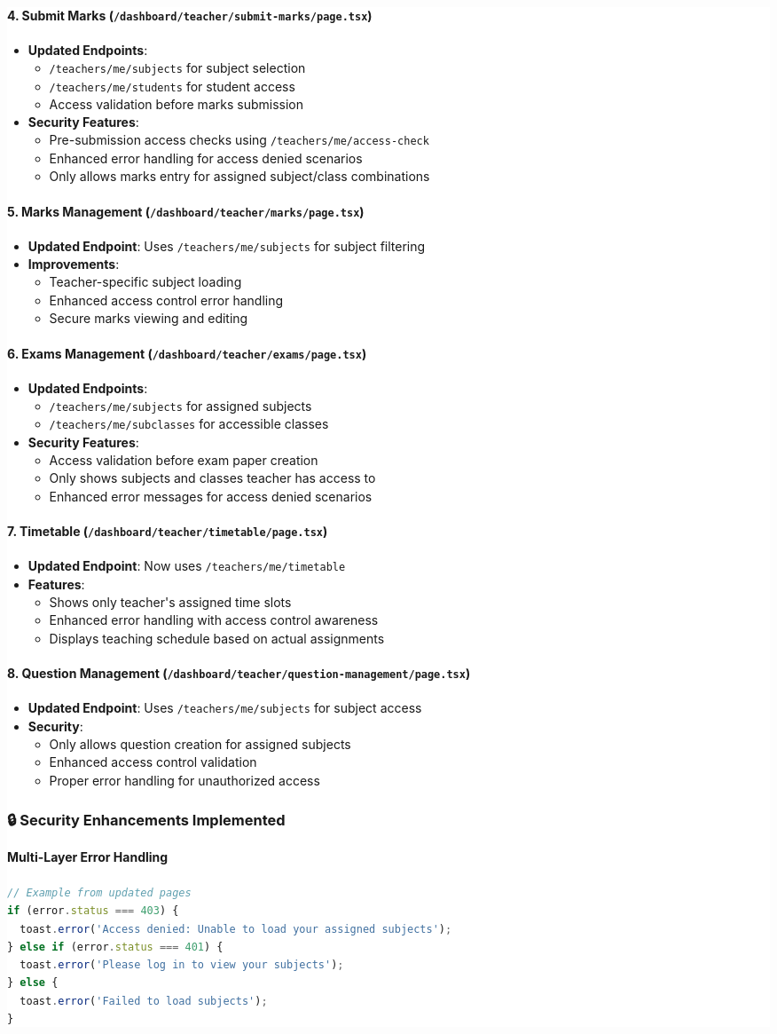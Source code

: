 #### **4. Submit Marks** (`/dashboard/teacher/submit-marks/page.tsx`)
- **Updated Endpoints**: 
  - `/teachers/me/subjects` for subject selection
  - `/teachers/me/students` for student access
  - Access validation before marks submission
- **Security Features**:
  - Pre-submission access checks using `/teachers/me/access-check`
  - Enhanced error handling for access denied scenarios
  - Only allows marks entry for assigned subject/class combinations

#### **5. Marks Management** (`/dashboard/teacher/marks/page.tsx`)
- **Updated Endpoint**: Uses `/teachers/me/subjects` for subject filtering
- **Improvements**:
  - Teacher-specific subject loading
  - Enhanced access control error handling
  - Secure marks viewing and editing

#### **6. Exams Management** (`/dashboard/teacher/exams/page.tsx`)
- **Updated Endpoints**:
  - `/teachers/me/subjects` for assigned subjects
  - `/teachers/me/subclasses` for accessible classes
- **Security Features**:
  - Access validation before exam paper creation
  - Only shows subjects and classes teacher has access to
  - Enhanced error messages for access denied scenarios

#### **7. Timetable** (`/dashboard/teacher/timetable/page.tsx`)
- **Updated Endpoint**: Now uses `/teachers/me/timetable`
- **Features**:
  - Shows only teacher's assigned time slots
  - Enhanced error handling with access control awareness
  - Displays teaching schedule based on actual assignments

#### **8. Question Management** (`/dashboard/teacher/question-management/page.tsx`)
- **Updated Endpoint**: Uses `/teachers/me/subjects` for subject access
- **Security**:
  - Only allows question creation for assigned subjects
  - Enhanced access control validation
  - Proper error handling for unauthorized access

### 🔒 **Security Enhancements Implemented**

#### **Multi-Layer Error Handling**
```typescript
// Example from updated pages
if (error.status === 403) {
  toast.error('Access denied: Unable to load your assigned subjects');
} else if (error.status === 401) {
  toast.error('Please log in to view your subjects');
} else {
  toast.error('Failed to load subjects');
}
```

